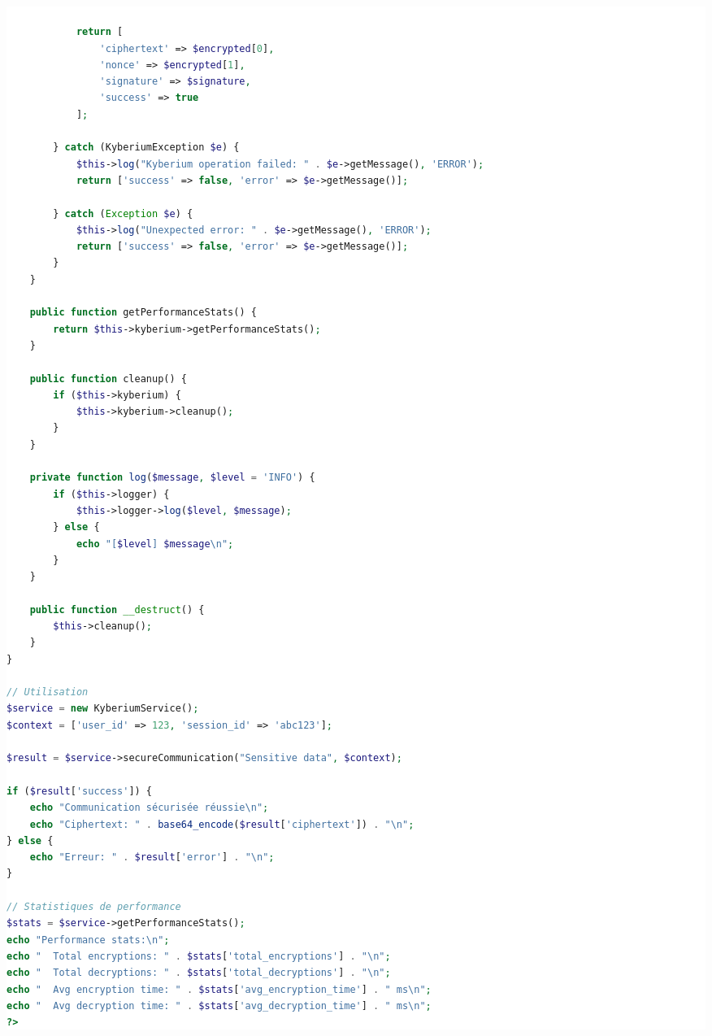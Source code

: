 ```php
            
            return [
                'ciphertext' => $encrypted[0],
                'nonce' => $encrypted[1],
                'signature' => $signature,
                'success' => true
            ];
            
        } catch (KyberiumException $e) {
            $this->log("Kyberium operation failed: " . $e->getMessage(), 'ERROR');
            return ['success' => false, 'error' => $e->getMessage()];
            
        } catch (Exception $e) {
            $this->log("Unexpected error: " . $e->getMessage(), 'ERROR');
            return ['success' => false, 'error' => $e->getMessage()];
        }
    }
    
    public function getPerformanceStats() {
        return $this->kyberium->getPerformanceStats();
    }
    
    public function cleanup() {
        if ($this->kyberium) {
            $this->kyberium->cleanup();
        }
    }
    
    private function log($message, $level = 'INFO') {
        if ($this->logger) {
            $this->logger->log($level, $message);
        } else {
            echo "[$level] $message\n";
        }
    }
    
    public function __destruct() {
        $this->cleanup();
    }
}

// Utilisation
$service = new KyberiumService();
$context = ['user_id' => 123, 'session_id' => 'abc123'];

$result = $service->secureCommunication("Sensitive data", $context);

if ($result['success']) {
    echo "Communication sécurisée réussie\n";
    echo "Ciphertext: " . base64_encode($result['ciphertext']) . "\n";
} else {
    echo "Erreur: " . $result['error'] . "\n";
}

// Statistiques de performance
$stats = $service->getPerformanceStats();
echo "Performance stats:\n";
echo "  Total encryptions: " . $stats['total_encryptions'] . "\n";
echo "  Total decryptions: " . $stats['total_decryptions'] . "\n";
echo "  Avg encryption time: " . $stats['avg_encryption_time'] . " ms\n";
echo "  Avg decryption time: " . $stats['avg_decryption_time'] . " ms\n";
?>
```
